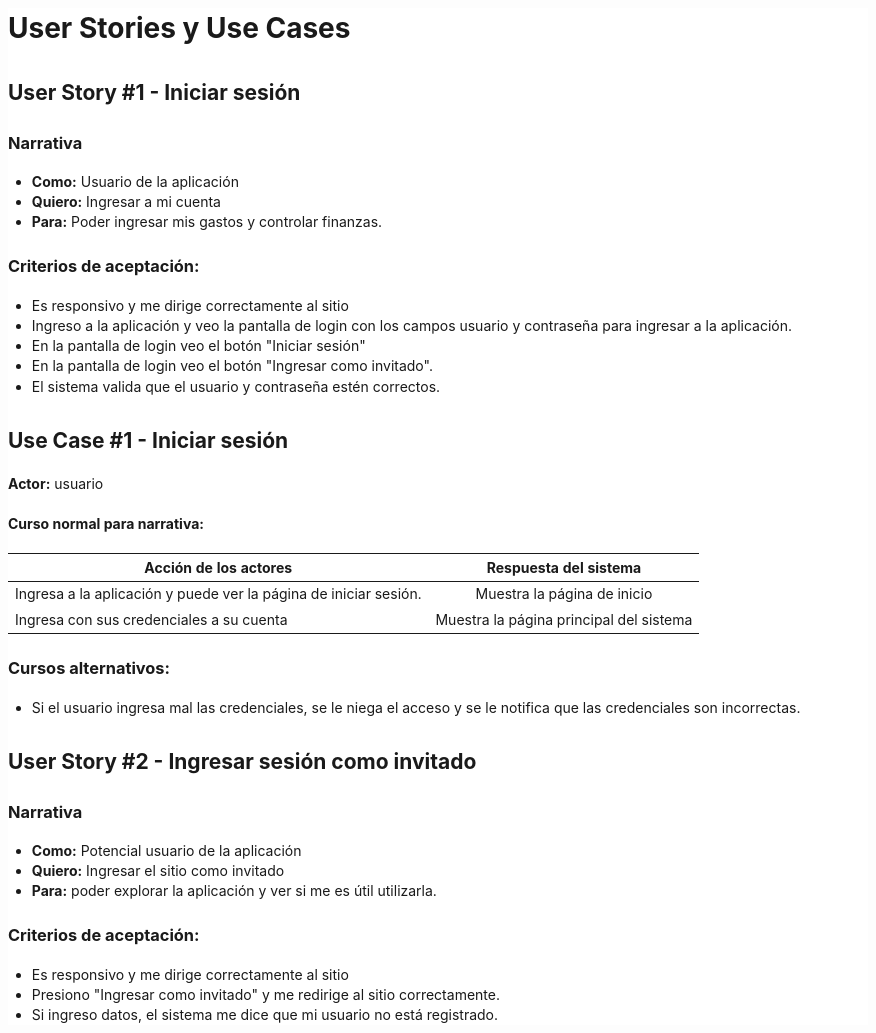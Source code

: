 # User Stories y Use Cases

## User Story #1 - Iniciar sesión

### Narrativa
- **Como:** Usuario de la aplicación
- **Quiero:** Ingresar a mi cuenta
- **Para:** Poder ingresar mis gastos y controlar finanzas.

### Criterios de aceptación:
- Es responsivo y me dirige correctamente al sitio
- Ingreso a la aplicación y veo la pantalla de login con los campos usuario y contraseña para ingresar a la aplicación. 
- En la pantalla de login veo el botón "Iniciar sesión"
- En la pantalla de login veo el botón "Ingresar como invitado".
- El sistema valida que el usuario y contraseña estén correctos.


## Use Case #1 - Iniciar sesión

**Actor:** usuario
#### Curso normal para narrativa:

| **Acción de los actores**        | **Respuesta del sistema**           |
| ------------- |:-------------:|
| Ingresa a la aplicación y puede ver la página de iniciar sesión.       | Muestra la página de inicio |
| Ingresa con sus credenciales a su cuenta      | Muestra la página principal del sistema      |

### Cursos alternativos:

- Si el usuario ingresa mal las credenciales, se le niega el acceso y se le notifica que las credenciales son incorrectas.




## User Story #2 - Ingresar sesión como invitado

### Narrativa
- **Como:** Potencial usuario de la aplicación
- **Quiero:** Ingresar el sitio como invitado
- **Para:** poder explorar la aplicación y ver si me es útil utilizarla.

### Criterios de aceptación:
- Es responsivo y me dirige correctamente al sitio
- Presiono "Ingresar como invitado" y me redirige al sitio correctamente.
- Si ingreso datos, el sistema me dice que mi usuario no está registrado.

